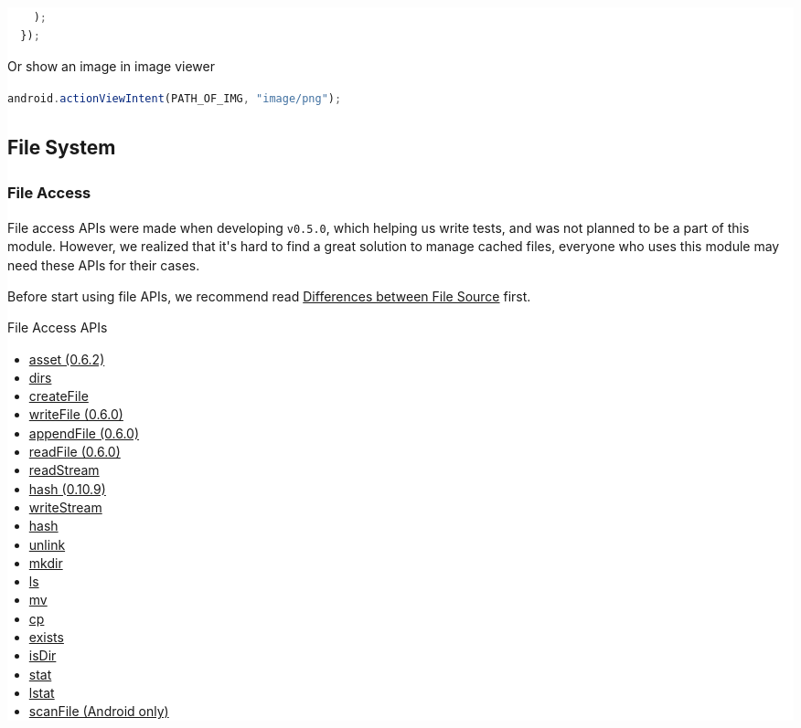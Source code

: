 ```js
    );
  });
```

Or show an image in image viewer

```js
android.actionViewIntent(PATH_OF_IMG, "image/png");
```

## File System

### File Access

File access APIs were made when developing `v0.5.0`, which helping us write tests, and was not planned to be a part of this module. However, we realized that it's hard to find a great solution to manage cached files, everyone who uses this module may need these APIs for their cases.

Before start using file APIs, we recommend read [Differences between File Source](https://github.com/joltup/rn-fetch-blob/wiki/File-System-Access-API#differences-between-file-source) first.

File Access APIs

- [asset (0.6.2)](https://github.com/joltup/rn-fetch-blob/wiki/File-System-Access-API#assetfilenamestringstring)
- [dirs](https://github.com/joltup/rn-fetch-blob/wiki/File-System-Access-API#dirs)
- [createFile](https://github.com/joltup/rn-fetch-blob/wiki/File-System-Access-API#createfilepath-data-encodingpromise)
- [writeFile (0.6.0)](https://github.com/joltup/rn-fetch-blob/wiki/File-System-Access-API#writefilepathstring-contentstring--array-encodingstring-appendbooleanpromise)
- [appendFile (0.6.0) ](https://github.com/joltup/rn-fetch-blob/wiki/File-System-Access-API#appendfilepathstring-contentstring--arraynumber-encodingstring-promisenumber)
- [readFile (0.6.0)](https://github.com/joltup/rn-fetch-blob/wiki/File-System-Access-API#readfilepath-encodingpromise)
- [readStream](https://github.com/joltup/rn-fetch-blob/wiki/File-System-Access-API#readstreampath-encoding-buffersize-interval-promisernfbreadstream)
- [hash (0.10.9)](https://github.com/joltup/rn-fetch-blob/wiki/File-System-Access-API#hashpath-algorithm-promise)
- [writeStream](https://github.com/joltup/rn-fetch-blob/wiki/File-System-Access-API#writestreampathstring-encodingstringpromise)
- [hash](https://github.com/joltup/rn-fetch-blob/wiki/File-System-Access-API#hashpath-algorithmpromise)
- [unlink](https://github.com/joltup/rn-fetch-blob/wiki/File-System-Access-API#unlinkpathstringpromise)
- [mkdir](https://github.com/joltup/rn-fetch-blob/wiki/File-System-Access-API#mkdirpathstringpromise)
- [ls](https://github.com/joltup/rn-fetch-blob/wiki/File-System-Access-API#lspathstringpromise)
- [mv](https://github.com/joltup/rn-fetch-blob/wiki/File-System-Access-API#mvfromstring-tostringpromise)
- [cp](https://github.com/joltup/rn-fetch-blob/wiki/File-System-Access-API#cpsrcstring-deststringpromise)
- [exists](https://github.com/joltup/rn-fetch-blob/wiki/File-System-Access-API#existspathstringpromise)
- [isDir](https://github.com/joltup/rn-fetch-blob/wiki/File-System-Access-API#isdirpathstringpromise)
- [stat](https://github.com/joltup/rn-fetch-blob/wiki/File-System-Access-API#statpathstringpromise)
- [lstat](https://github.com/joltup/rn-fetch-blob/wiki/File-System-Access-API#lstatpathstringpromise)
- [scanFile (Android only)](https://github.com/joltup/rn-fetch-blob/wiki/File-System-Access-API#scanfilepathstringpromise-androi-only)
